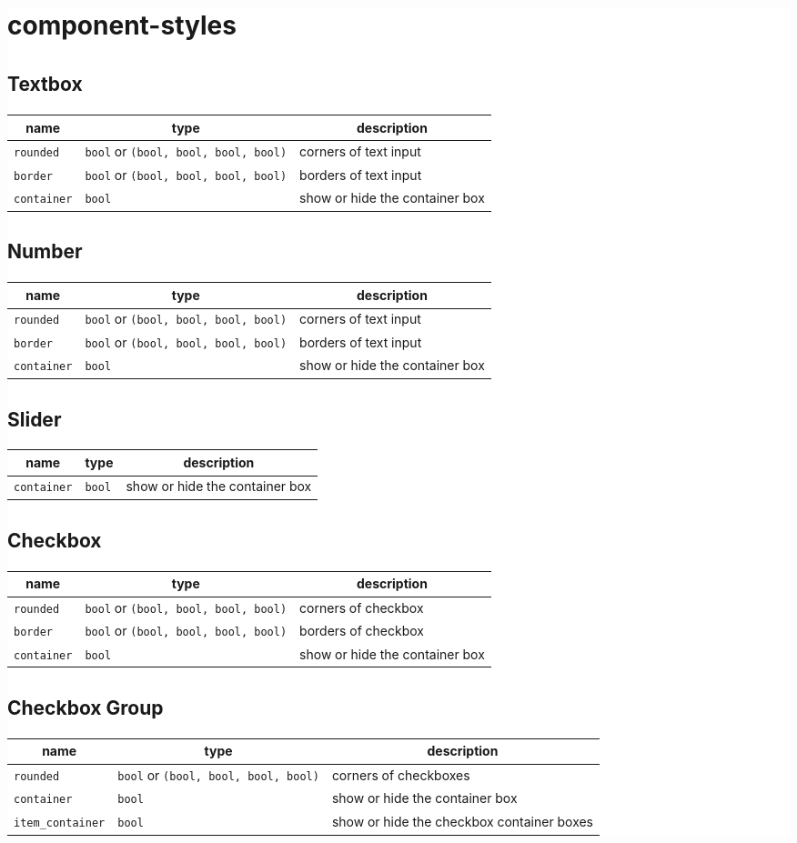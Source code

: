 # component-styles

## Textbox

| name        | type                                 | description                    |
| ----------- | ------------------------------------ | ------------------------------ |
| `rounded`   | `bool` or `(bool, bool, bool, bool)` | corners of text input          |
| `border`    | `bool` or `(bool, bool, bool, bool)` | borders of text input          |
| `container` | `bool`                               | show or hide the container box |

## Number

| name        | type                                 | description                    |
| ----------- | ------------------------------------ | ------------------------------ |
| `rounded`   | `bool` or `(bool, bool, bool, bool)` | corners of text input          |
| `border`    | `bool` or `(bool, bool, bool, bool)` | borders of text input          |
| `container` | `bool`                               | show or hide the container box |

## Slider

| name        | type   | description                    |
| ----------- | ------ | ------------------------------ |
| `container` | `bool` | show or hide the container box |

## Checkbox

| name        | type                                 | description                    |
| ----------- | ------------------------------------ | ------------------------------ |
| `rounded`   | `bool` or `(bool, bool, bool, bool)` | corners of checkbox            |
| `border`    | `bool` or `(bool, bool, bool, bool)` | borders of checkbox            |
| `container` | `bool`                               | show or hide the container box |

## Checkbox Group

| name             | type                                 | description                               |
| ---------------- | ------------------------------------ | ----------------------------------------- |
| `rounded`        | `bool` or `(bool, bool, bool, bool)` | corners of checkboxes                     |
| `container`      | `bool`                               | show or hide the container box            |
| `item_container` | `bool`                               | show or hide the checkbox container boxes |
